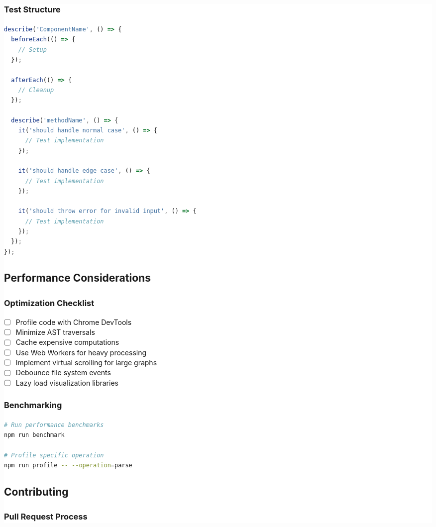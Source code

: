 ### Test Structure
```typescript
describe('ComponentName', () => {
  beforeEach(() => {
    // Setup
  });

  afterEach(() => {
    // Cleanup
  });

  describe('methodName', () => {
    it('should handle normal case', () => {
      // Test implementation
    });

    it('should handle edge case', () => {
      // Test implementation
    });

    it('should throw error for invalid input', () => {
      // Test implementation
    });
  });
});
```

## Performance Considerations

### Optimization Checklist
- [ ] Profile code with Chrome DevTools
- [ ] Minimize AST traversals
- [ ] Cache expensive computations
- [ ] Use Web Workers for heavy processing
- [ ] Implement virtual scrolling for large graphs
- [ ] Debounce file system events
- [ ] Lazy load visualization libraries

### Benchmarking
```bash
# Run performance benchmarks
npm run benchmark

# Profile specific operation
npm run profile -- --operation=parse
```

## Contributing

### Pull Request Process
